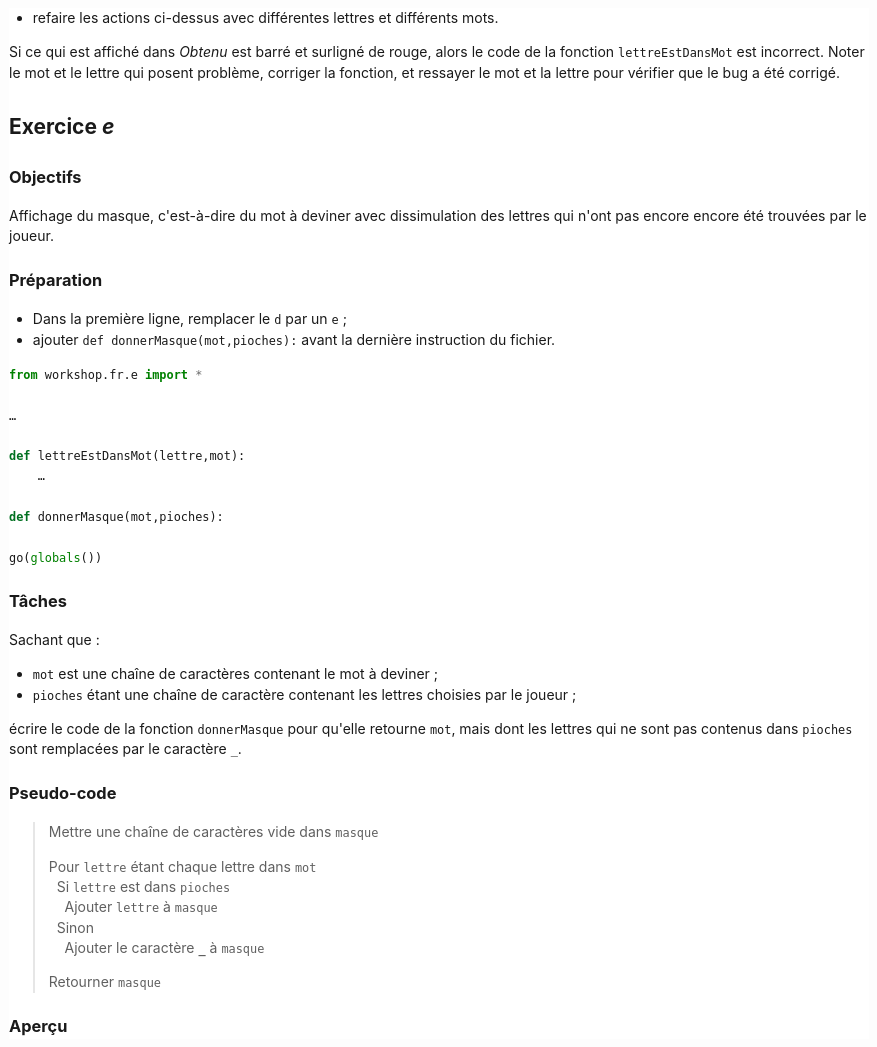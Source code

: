 - refaire les actions ci-dessus avec différentes lettres et différents mots.

Si ce qui est affiché dans *Obtenu* est barré et surligné de rouge, alors le code de la fonction `lettreEstDansMot` est incorrect. Noter le mot et le lettre qui posent problème, corriger la fonction, et ressayer le mot et la lettre pour vérifier que le bug a été corrigé.

## Exercice *e*

### Objectifs

Affichage du masque, c'est-à-dire du mot à deviner avec dissimulation des lettres qui n'ont pas encore encore été trouvées par le joueur.

### Préparation

- Dans la première ligne, remplacer le `d` par un `e` ;
- ajouter `def donnerMasque(mot,pioches):` avant la dernière instruction du fichier.

```python
from workshop.fr.e import *

…

def lettreEstDansMot(lettre,mot):
    …

def donnerMasque(mot,pioches):

go(globals())
```

### Tâches

Sachant que :

- `mot` est une chaîne de caractères contenant le mot à deviner ;
- `pioches` étant une chaîne de caractère contenant les lettres choisies par le joueur ;

écrire le code de la fonction `donnerMasque` pour qu'elle retourne `mot`, mais dont les lettres qui ne sont pas contenus dans `pioches` sont remplacées par le caractère `_`.

### Pseudo-code

> Mettre une chaîne de caractères vide dans `masque` 
> 
> Pour `lettre` étant chaque lettre dans `mot`  
> &nbsp;&nbsp;Si `lettre` est dans `pioches`  
> &nbsp;&nbsp;&nbsp;&nbsp;Ajouter `lettre` à `masque`  
> &nbsp;&nbsp;Sinon  
> &nbsp;&nbsp;&nbsp;&nbsp;Ajouter le caractère **`_`** à `masque`
> 
> Retourner `masque`

### Aperçu
